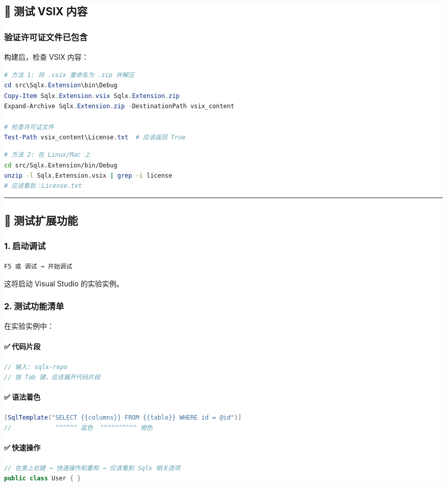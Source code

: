 
## 🧪 测试 VSIX 内容

### 验证许可证文件已包含

构建后，检查 VSIX 内容：

```powershell
# 方法 1: 将 .vsix 重命名为 .zip 并解压
cd src\Sqlx.Extension\bin\Debug
Copy-Item Sqlx.Extension.vsix Sqlx.Extension.zip
Expand-Archive Sqlx.Extension.zip -DestinationPath vsix_content

# 检查许可证文件
Test-Path vsix_content\License.txt  # 应该返回 True
```

```bash
# 方法 2: 在 Linux/Mac 上
cd src/Sqlx.Extension/bin/Debug
unzip -l Sqlx.Extension.vsix | grep -i license
# 应该看到：License.txt
```

---

## 🚀 测试扩展功能

### 1. 启动调试

```
F5 或 调试 → 开始调试
```

这将启动 Visual Studio 的实验实例。

### 2. 测试功能清单

在实验实例中：

#### ✅ 代码片段
```csharp
// 输入: sqlx-repo
// 按 Tab 键，应该展开代码片段
```

#### ✅ 语法着色
```csharp
[SqlTemplate("SELECT {{columns}} FROM {{table}} WHERE id = @id")]
//            ^^^^^^ 蓝色  ^^^^^^^^^^ 橙色
```

#### ✅ 快速操作
```csharp
// 在类上右键 → 快速操作和重构 → 应该看到 Sqlx 相关选项
public class User { }
```
